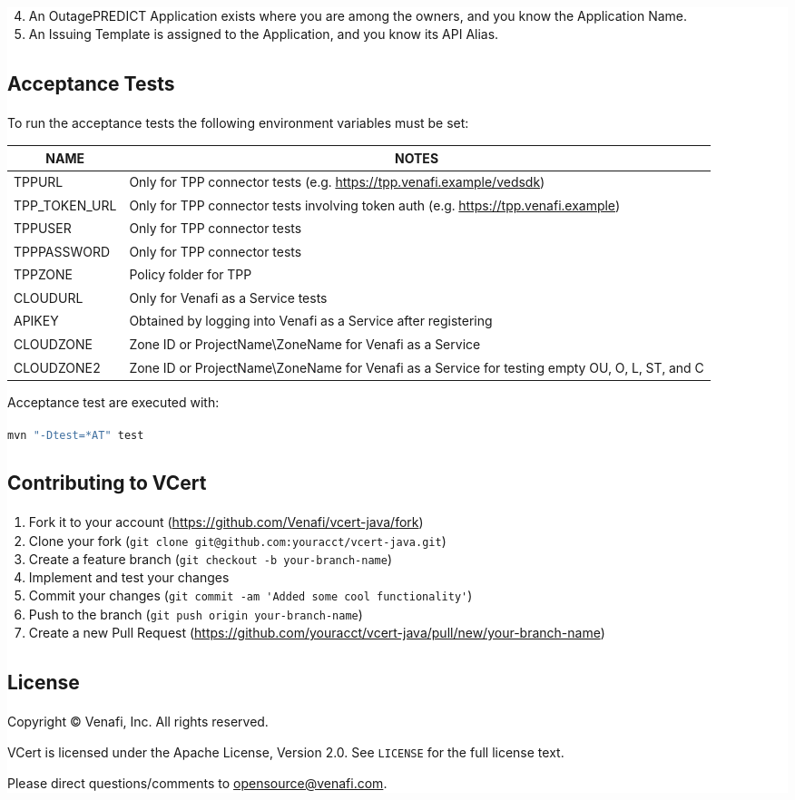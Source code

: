 4. An OutagePREDICT Application exists where you are among the owners, and you know the Application Name.
5. An Issuing Template is assigned to the Application, and you know its API Alias.

## Acceptance Tests

To run the acceptance tests the following environment variables must be set:

| NAME | NOTES |
|------|-------|
| TPPURL | Only for TPP connector tests (e.g. https://tpp.venafi.example/vedsdk) |
| TPP_TOKEN_URL | Only for TPP connector tests involving token auth (e.g. https://tpp.venafi.example) |
| TPPUSER | Only for TPP connector tests |
| TPPPASSWORD | Only for TPP connector tests |
| TPPZONE | Policy folder for TPP |
| CLOUDURL | Only for Venafi as a Service tests |
| APIKEY | Obtained by logging into Venafi as a Service after registering |
| CLOUDZONE | Zone ID or ProjectName\ZoneName for Venafi as a Service |
| CLOUDZONE2 | Zone ID or ProjectName\ZoneName for Venafi as a Service for testing empty OU, O, L, ST, and C |

Acceptance test  are executed with:

```sh
mvn "-Dtest=*AT" test
```

## Contributing to VCert

1. Fork it to your account (https://github.com/Venafi/vcert-java/fork)
2. Clone your fork (`git clone git@github.com:youracct/vcert-java.git`)
3. Create a feature branch (`git checkout -b your-branch-name`)
4. Implement and test your changes
5. Commit your changes (`git commit -am 'Added some cool functionality'`)
6. Push to the branch (`git push origin your-branch-name`)
7. Create a new Pull Request (https://github.com/youracct/vcert-java/pull/new/your-branch-name)

## License

Copyright &copy; Venafi, Inc. All rights reserved.

VCert is licensed under the Apache License, Version 2.0. See `LICENSE` for the full license text.

Please direct questions/comments to opensource@venafi.com.
